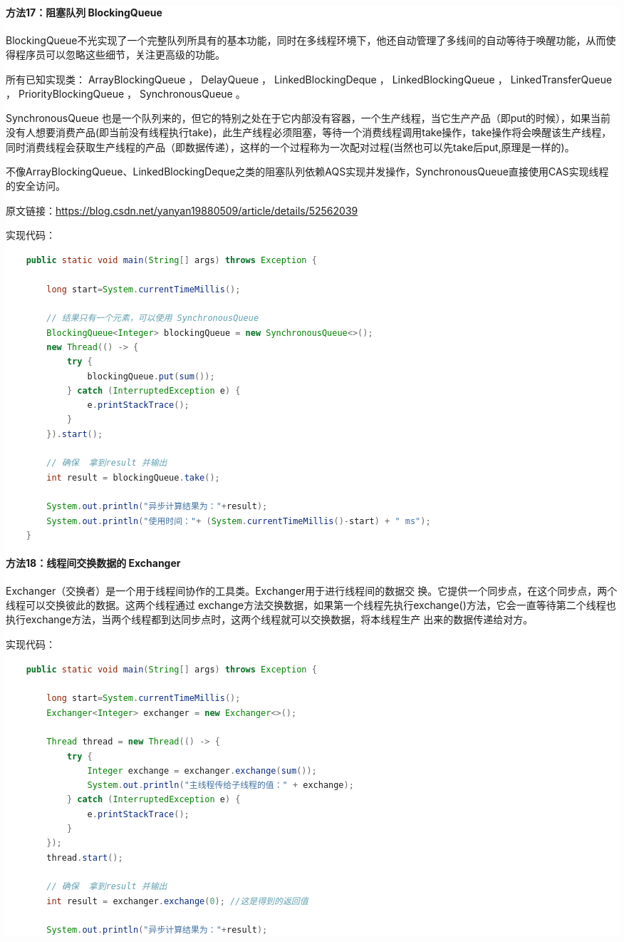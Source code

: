 #### 方法17：阻塞队列 BlockingQueue

BlockingQueue不光实现了一个完整队列所具有的基本功能，同时在多线程环境下，他还自动管理了多线间的自动等待于唤醒功能，从而使得程序员可以忽略这些细节，关注更高级的功能。

所有已知实现类： 
ArrayBlockingQueue ， DelayQueue ， LinkedBlockingDeque ， LinkedBlockingQueue ， LinkedTransferQueue ， PriorityBlockingQueue ， SynchronousQueue 。

SynchronousQueue 也是一个队列来的，但它的特别之处在于它内部没有容器，一个生产线程，当它生产产品（即put的时候），如果当前没有人想要消费产品(即当前没有线程执行take)，此生产线程必须阻塞，等待一个消费线程调用take操作，take操作将会唤醒该生产线程，同时消费线程会获取生产线程的产品（即数据传递），这样的一个过程称为一次配对过程(当然也可以先take后put,原理是一样的)。

不像ArrayBlockingQueue、LinkedBlockingDeque之类的阻塞队列依赖AQS实现并发操作，SynchronousQueue直接使用CAS实现线程的安全访问。

原文链接：https://blog.csdn.net/yanyan19880509/article/details/52562039

实现代码：

```java
    public static void main(String[] args) throws Exception {

        long start=System.currentTimeMillis();

        // 结果只有一个元素，可以使用 SynchronousQueue
        BlockingQueue<Integer> blockingQueue = new SynchronousQueue<>();
        new Thread(() -> {
            try {
                blockingQueue.put(sum());
            } catch (InterruptedException e) {
                e.printStackTrace();
            }
        }).start();

        // 确保  拿到result 并输出
        int result = blockingQueue.take();

        System.out.println("异步计算结果为："+result);
        System.out.println("使用时间："+ (System.currentTimeMillis()-start) + " ms");
    }
```

#### 方法18：线程间交换数据的 Exchanger

Exchanger（交换者）是一个用于线程间协作的工具类。Exchanger用于进行线程间的数据交 换。它提供一个同步点，在这个同步点，两个线程可以交换彼此的数据。这两个线程通过 exchange方法交换数据，如果第一个线程先执行exchange()方法，它会一直等待第二个线程也 执行exchange方法，当两个线程都到达同步点时，这两个线程就可以交换数据，将本线程生产 出来的数据传递给对方。

实现代码：

```java
    public static void main(String[] args) throws Exception {

        long start=System.currentTimeMillis();
        Exchanger<Integer> exchanger = new Exchanger<>();

        Thread thread = new Thread(() -> {
            try {
                Integer exchange = exchanger.exchange(sum());
                System.out.println("主线程传给子线程的值：" + exchange);
            } catch (InterruptedException e) {
                e.printStackTrace();
            }
        });
        thread.start();
        
        // 确保  拿到result 并输出
        int result = exchanger.exchange(0); //这是得到的返回值

        System.out.println("异步计算结果为："+result);
```